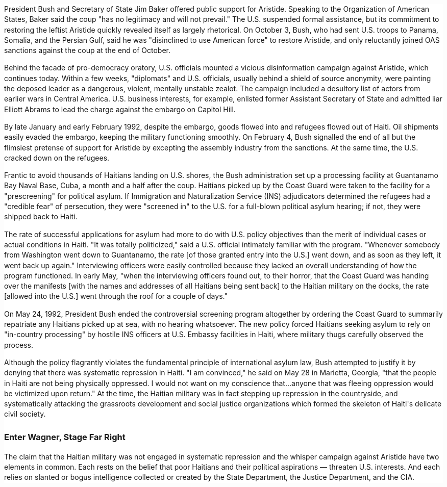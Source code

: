 President Bush and Secretary of State Jim Baker offered public support for Aristide. Speaking to the Organization of American States, Baker said the coup "has no legitimacy and will not prevail." The U.S. suspended formal assistance, but its commitment to restoring the leftist Aristide quickly revealed itself as largely rhetorical. On October 3, Bush, who had sent U.S. troops to Panama, Somalia, and the Persian Gulf, said he was "disinclined to use American force" to restore Aristide, and only reluctantly joined OAS sanctions against the coup at the end of October.

Behind the facade of pro-democracy oratory, U.S. officials mounted a vicious disinformation campaign against Aristide, which continues today. Within a few weeks, "diplomats" and U.S. officials, usually behind a shield of source anonymity, were painting the deposed leader as a dangerous, violent, mentally unstable zealot. The campaign included a desultory list of actors from earlier wars in Central America. U.S. business interests, for example, enlisted former Assistant Secretary of State and admitted liar Elliott Abrams to lead the charge against the embargo on Capitol Hill.

By late January and early February 1992, despite the embargo, goods flowed into and refugees flowed out of Haiti. Oil shipments easily evaded the embargo, keeping the military functioning smoothly. On February 4, Bush signalled the end of all but the flimsiest pretense of support for Aristide by excepting the assembly industry from the sanctions. At the same time, the U.S. cracked down on the refugees.

Frantic to avoid thousands of Haitians landing on U.S. shores, the Bush administration set up a processing facility at Guantanamo Bay Naval Base, Cuba, a month and a half after the coup. Haitians picked up by the Coast Guard were taken to the facility for a "prescreening" for political asylum. If Immigration and Naturalization Service (INS) adjudicators determined the refugees had a "credible fear" of persecution, they were "screened in" to the U.S. for a full-blown political asylum hearing; if not, they were shipped back to Haiti.

The rate of successful applications for asylum had more to do with U.S. policy objectives than the merit of individual cases or actual conditions in Haiti. "It was totally politicized," said a U.S. official intimately familiar with the program. "Whenever somebody from Washington went down to Guantanamo, the rate [of those granted entry into the U.S.] went down, and as soon as they left, it went back up again." Interviewing officers were easily controlled because they lacked an overall understanding of how the program functioned. In early May, "when the interviewing officers found out, to their horror, that the Coast Guard was handing over the manifests [with the names and addresses of all Haitians being sent back] to the Haitian military on the docks, the rate [allowed into the U.S.] went through the roof for a couple of days."

On May 24, 1992, President Bush ended the controversial screening program altogether by ordering the Coast Guard to summarily repatriate any Haitians picked up at sea, with no hearing whatsoever. The new policy forced Haitians seeking asylum to rely on "in-country processing" by hostile INS officers at U.S. Embassy facilities in Haiti, where military thugs carefully observed the process.

Although the policy flagrantly violates the fundamental principle of international asylum law, Bush attempted to justify it by denying that there was systematic repression in Haiti. "I am convinced," he said on May 28 in Marietta, Georgia, "that the people in Haiti are not being physically oppressed. I would not want on my conscience that...anyone that was fleeing oppression would be victimized upon return." At the time, the Haitian military was in fact stepping up repression in the countryside, and systematically attacking the grassroots development and social justice organizations which formed the skeleton of Haiti's delicate civil society.

### Enter Wagner, Stage Far Right

The claim that the Haitian military was not engaged in systematic repression and the whisper campaign against Aristide have two elements in common. Each rests on the belief that poor Haitians and their political aspirations — threaten U.S. interests. And each relies on slanted or bogus intelligence collected or created by the State Department, the Justice Department, and the CIA.
